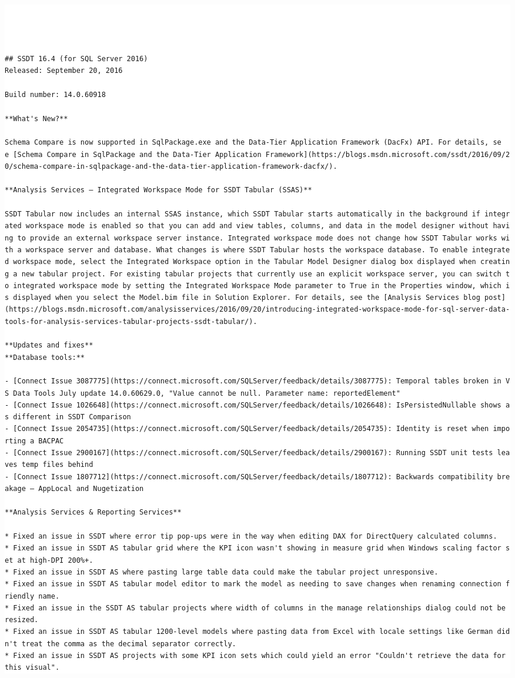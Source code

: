 ```




## SSDT 16.4 (for SQL Server 2016)
Released: September 20, 2016

Build number: 14.0.60918

**What's New?**

Schema Compare is now supported in SqlPackage.exe and the Data-Tier Application Framework (DacFx) API. For details, see [Schema Compare in SqlPackage and the Data-Tier Application Framework](https://blogs.msdn.microsoft.com/ssdt/2016/09/20/schema-compare-in-sqlpackage-and-the-data-tier-application-framework-dacfx/).

**Analysis Services – Integrated Workspace Mode for SSDT Tabular (SSAS)**

SSDT Tabular now includes an internal SSAS instance, which SSDT Tabular starts automatically in the background if integrated workspace mode is enabled so that you can add and view tables, columns, and data in the model designer without having to provide an external workspace server instance. Integrated workspace mode does not change how SSDT Tabular works with a workspace server and database. What changes is where SSDT Tabular hosts the workspace database. To enable integrated workspace mode, select the Integrated Workspace option in the Tabular Model Designer dialog box displayed when creating a new tabular project. For existing tabular projects that currently use an explicit workspace server, you can switch to integrated workspace mode by setting the Integrated Workspace Mode parameter to True in the Properties window, which is displayed when you select the Model.bim file in Solution Explorer. For details, see the [Analysis Services blog post](https://blogs.msdn.microsoft.com/analysisservices/2016/09/20/introducing-integrated-workspace-mode-for-sql-server-data-tools-for-analysis-services-tabular-projects-ssdt-tabular/).

**Updates and fixes**
**Database tools:**

- [Connect Issue 3087775](https://connect.microsoft.com/SQLServer/feedback/details/3087775): Temporal tables broken in VS Data Tools July update 14.0.60629.0, "Value cannot be null. Parameter name: reportedElement"
- [Connect Issue 1026648](https://connect.microsoft.com/SQLServer/feedback/details/1026648): IsPersistedNullable shows as different in SSDT Comparison
- [Connect Issue 2054735](https://connect.microsoft.com/SQLServer/feedback/details/2054735): Identity is reset when importing a BACPAC
- [Connect Issue 2900167](https://connect.microsoft.com/SQLServer/feedback/details/2900167): Running SSDT unit tests leaves temp files behind
- [Connect Issue 1807712](https://connect.microsoft.com/SQLServer/feedback/details/1807712): Backwards compatibility breakage – AppLocal and Nugetization

**Analysis Services & Reporting Services**

* Fixed an issue in SSDT where error tip pop-ups were in the way when editing DAX for DirectQuery calculated columns.
* Fixed an issue in SSDT AS tabular grid where the KPI icon wasn't showing in measure grid when Windows scaling factor set at high-DPI 200%+.
* Fixed an issue in SSDT AS where pasting large table data could make the tabular project unresponsive.
* Fixed an issue in SSDT AS tabular model editor to mark the model as needing to save changes when renaming connection friendly name.
* Fixed an issue in the SSDT AS tabular projects where width of columns in the manage relationships dialog could not be resized.
* Fixed an issue in SSDT AS tabular 1200-level models where pasting data from Excel with locale settings like German didn't treat the comma as the decimal separator correctly.
* Fixed an issue in SSDT AS projects with some KPI icon sets which could yield an error "Couldn't retrieve the data for this visual".
```